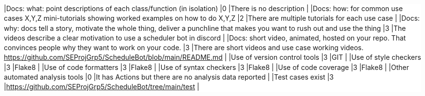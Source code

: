 |Docs: what: point descriptions of each class/function (in isolation)                                                                                                                                                                                                                                                                                                                              |0  |There is no description                                                                                             |
|Docs: how: for common use cases X,Y,Z mini-tutorials showing worked examples on how to do X,Y,Z                                                                                                                                                                                                                                                                                                   |2  |There are multiple tutorials for each use case                                                                      |
|Docs: why: docs tell a story, motivate the whole thing, deliver a punchline that makes you want to rush out and use the thing                                                                                                                                                                                                                                                                     |3  |The videos describe a clear motivation to use a scheduler bot in discord                                            |
|Docs: short video, animated, hosted on your repo. That convinces people why they want to work on your code.                                                                                                                                                                                                                                                                                       |3  |There are short videos and use case working videos. https://github.com/SEProjGrp5/ScheduleBot/blob/main/README.md   |
|Use of version control tools                                                                                                                                                                                                                                                                                                                                                                      |3  |GIT                                                                                                                 |
|Use of style checkers                                                                                                                                                                                                                                                                                                                                                                             |3  |Flake8                                                                                                              |
|Use of code formatters                                                                                                                                                                                                                                                                                                                                                                            |3  |Flake8                                                                                                              |
|Use of syntax checkers                                                                                                                                                                                                                                                                                                                                                                            |3  |Flake8                                                                                                              |
|Use of code coverage                                                                                                                                                                                                                                                                                                                                                                              |3  |Flake8                                                                                                              |
|Other automated analysis tools                                                                                                                                                                                                                                                                                                                                                                    |0  |It has Actions but there are no analysis data reported                                                              |
|Test cases exist                                                                                                                                                                                                                                                                                                                                                                                  |3  |https://github.com/SEProjGrp5/ScheduleBot/tree/main/test                                                            |